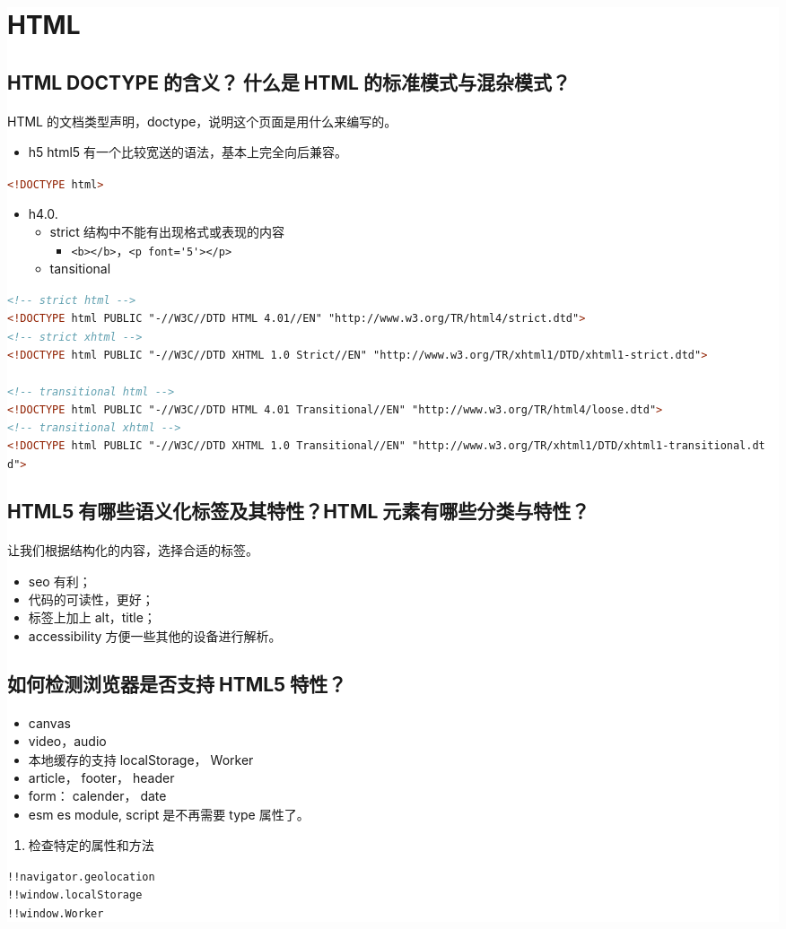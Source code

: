 # HTML

## HTML DOCTYPE 的含义？ 什么是 HTML 的标准模式与混杂模式？

HTML 的文档类型声明，doctype，说明这个页面是用什么来编写的。

- h5 html5 有一个比较宽送的语法，基本上完全向后兼容。

```html
<!DOCTYPE html>
```

- h4.0.
  - strict 结构中不能有出现格式或表现的内容
    - `<b></b>`，`<p font='5'></p>`
  - tansitional

```html
<!-- strict html -->
<!DOCTYPE html PUBLIC "-//W3C//DTD HTML 4.01//EN" "http://www.w3.org/TR/html4/strict.dtd">
<!-- strict xhtml -->
<!DOCTYPE html PUBLIC "-//W3C//DTD XHTML 1.0 Strict//EN" "http://www.w3.org/TR/xhtml1/DTD/xhtml1-strict.dtd">

<!-- transitional html -->
<!DOCTYPE html PUBLIC "-//W3C//DTD HTML 4.01 Transitional//EN" "http://www.w3.org/TR/html4/loose.dtd">
<!-- transitional xhtml -->
<!DOCTYPE html PUBLIC "-//W3C//DTD XHTML 1.0 Transitional//EN" "http://www.w3.org/TR/xhtml1/DTD/xhtml1-transitional.dtd">
```

## HTML5 有哪些语义化标签及其特性？HTML 元素有哪些分类与特性？

让我们根据结构化的内容，选择合适的标签。

- seo 有利；
- 代码的可读性，更好；
- 标签上加上 alt，title；
- accessibility 方便一些其他的设备进行解析。

## 如何检测浏览器是否支持 HTML5 特性？

- canvas
- video，audio
- 本地缓存的支持 localStorage， Worker
- article， footer， header
- form： calender， date
- esm es module, script 是不再需要 type 属性了。

1. 检查特定的属性和方法

```
!!navigator.geolocation
!!window.localStorage
!!window.Worker
```
